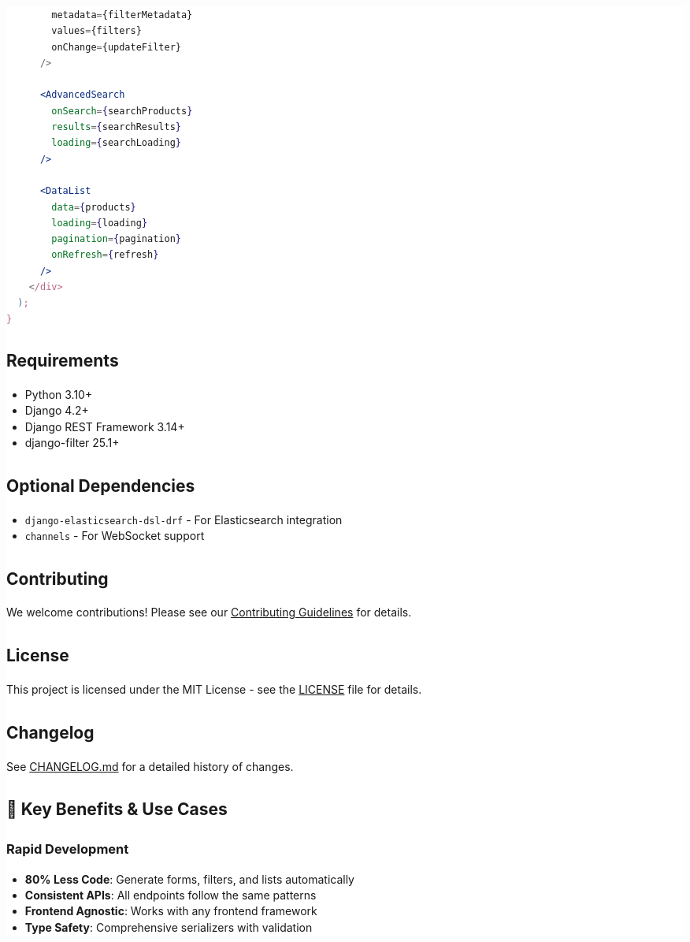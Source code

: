 ```jsx
        metadata={filterMetadata}
        values={filters}
        onChange={updateFilter}
      />
      
      <AdvancedSearch
        onSearch={searchProducts}
        results={searchResults}
        loading={searchLoading}
      />
      
      <DataList
        data={products}
        loading={loading}
        pagination={pagination}
        onRefresh={refresh}
      />
    </div>
  );
}
```

## Requirements

- Python 3.10+
- Django 4.2+
- Django REST Framework 3.14+
- django-filter 25.1+

## Optional Dependencies

- `django-elasticsearch-dsl-drf` - For Elasticsearch integration
- `channels` - For WebSocket support

## Contributing

We welcome contributions! Please see our [Contributing Guidelines](CONTRIBUTING.md) for details.

## License

This project is licensed under the MIT License - see the [LICENSE](LICENSE) file for details.

## Changelog

See [CHANGELOG.md](CHANGELOG.md) for a detailed history of changes.

## 🎯 Key Benefits & Use Cases

### **Rapid Development**
- **80% Less Code**: Generate forms, filters, and lists automatically
- **Consistent APIs**: All endpoints follow the same patterns
- **Frontend Agnostic**: Works with any frontend framework
- **Type Safety**: Comprehensive serializers with validation
